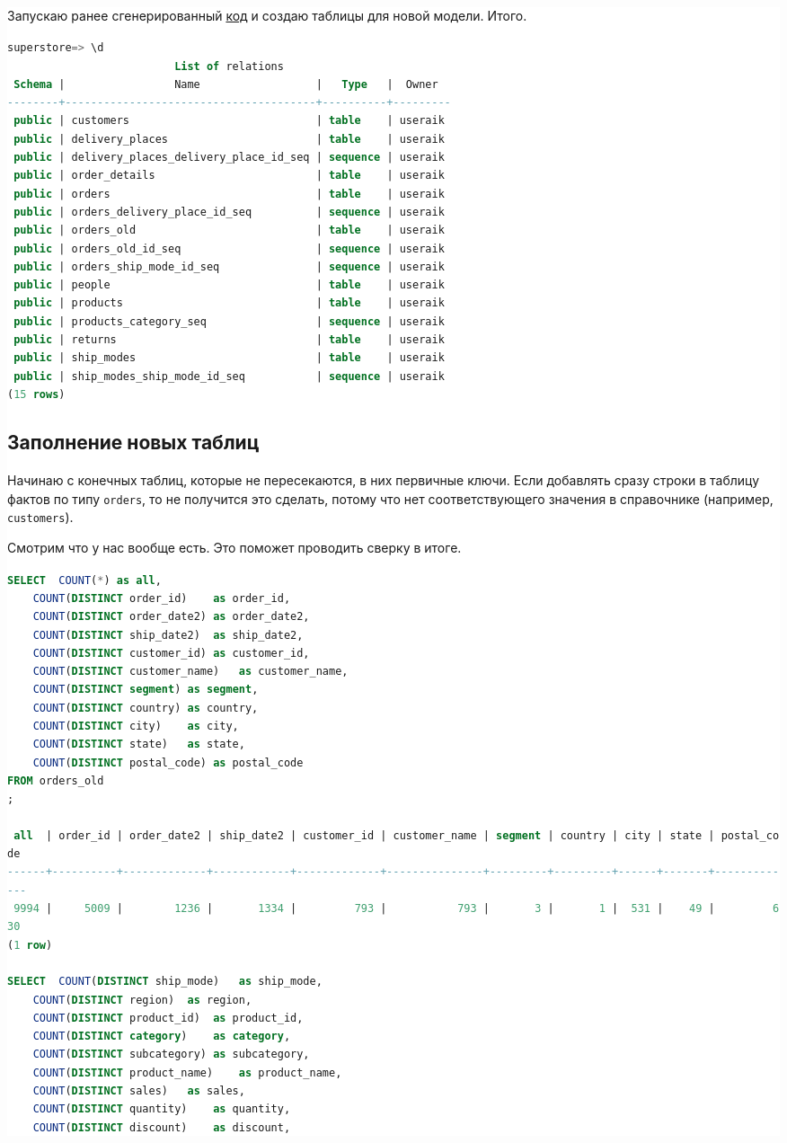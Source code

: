 Запускаю ранее сгенерированный [код](00_new_dbmodel.sql) и создаю таблицы для новой модели. Итого.

```sql
superstore=> \d
                          List of relations
 Schema |                 Name                  |   Type   |  Owner
--------+---------------------------------------+----------+---------
 public | customers                             | table    | useraik
 public | delivery_places                       | table    | useraik
 public | delivery_places_delivery_place_id_seq | sequence | useraik
 public | order_details                         | table    | useraik
 public | orders                                | table    | useraik
 public | orders_delivery_place_id_seq          | sequence | useraik
 public | orders_old                            | table    | useraik
 public | orders_old_id_seq                     | sequence | useraik
 public | orders_ship_mode_id_seq               | sequence | useraik
 public | people                                | table    | useraik
 public | products                              | table    | useraik
 public | products_category_seq                 | sequence | useraik
 public | returns                               | table    | useraik
 public | ship_modes                            | table    | useraik
 public | ship_modes_ship_mode_id_seq           | sequence | useraik
(15 rows)
```

## Заполнение новых таблиц

Начинаю с конечных таблиц, которые не пересекаются, в них первичные ключи. Если добавлять сразу строки в таблицу фактов по типу `orders`, то не получится это сделать, потому что нет соответствующего значения в справочнике (например, `customers`).

Смотрим что у нас вообще есть. Это поможет проводить сверку в итоге.

```sql
SELECT	COUNT(*) as all,
	COUNT(DISTINCT order_id)	as order_id,
	COUNT(DISTINCT order_date2)	as order_date2,
	COUNT(DISTINCT ship_date2)	as ship_date2,
	COUNT(DISTINCT customer_id)	as customer_id,
	COUNT(DISTINCT customer_name)	as customer_name,
	COUNT(DISTINCT segment)	as segment,
	COUNT(DISTINCT country)	as country,
	COUNT(DISTINCT city)	as city,
	COUNT(DISTINCT state)	as state,
	COUNT(DISTINCT postal_code)	as postal_code
FROM orders_old
;

 all  | order_id | order_date2 | ship_date2 | customer_id | customer_name | segment | country | city | state | postal_code
------+----------+-------------+------------+-------------+---------------+---------+---------+------+-------+-------------
 9994 |     5009 |        1236 |       1334 |         793 |           793 |       3 |       1 |  531 |    49 |         630
(1 row)

SELECT 	COUNT(DISTINCT ship_mode)	as ship_mode,	
	COUNT(DISTINCT region)	as region,
	COUNT(DISTINCT product_id)	as product_id,
	COUNT(DISTINCT category)	as category,
	COUNT(DISTINCT subcategory)	as subcategory,
	COUNT(DISTINCT product_name)	as product_name,
	COUNT(DISTINCT sales)	as sales,
	COUNT(DISTINCT quantity)	as quantity,
	COUNT(DISTINCT discount)	as discount,
```